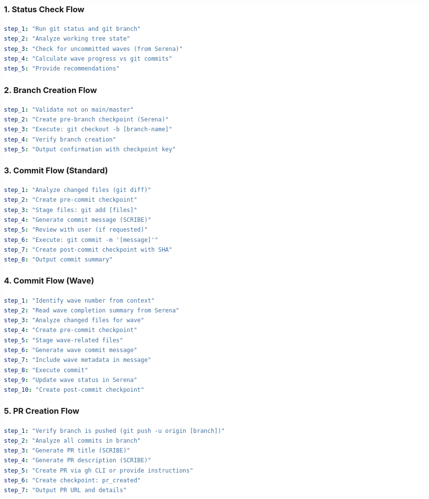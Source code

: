 ### 1. Status Check Flow
```yaml
step_1: "Run git status and git branch"
step_2: "Analyze working tree state"
step_3: "Check for uncommitted waves (from Serena)"
step_4: "Calculate wave progress vs git commits"
step_5: "Provide recommendations"
```

### 2. Branch Creation Flow
```yaml
step_1: "Validate not on main/master"
step_2: "Create pre-branch checkpoint (Serena)"
step_3: "Execute: git checkout -b [branch-name]"
step_4: "Verify branch creation"
step_5: "Output confirmation with checkpoint key"
```

### 3. Commit Flow (Standard)
```yaml
step_1: "Analyze changed files (git diff)"
step_2: "Create pre-commit checkpoint"
step_3: "Stage files: git add [files]"
step_4: "Generate commit message (SCRIBE)"
step_5: "Review with user (if requested)"
step_6: "Execute: git commit -m '[message]'"
step_7: "Create post-commit checkpoint with SHA"
step_8: "Output commit summary"
```

### 4. Commit Flow (Wave)
```yaml
step_1: "Identify wave number from context"
step_2: "Read wave completion summary from Serena"
step_3: "Analyze changed files for wave"
step_4: "Create pre-commit checkpoint"
step_5: "Stage wave-related files"
step_6: "Generate wave commit message"
step_7: "Include wave metadata in message"
step_8: "Execute commit"
step_9: "Update wave status in Serena"
step_10: "Create post-commit checkpoint"
```

### 5. PR Creation Flow
```yaml
step_1: "Verify branch is pushed (git push -u origin [branch])"
step_2: "Analyze all commits in branch"
step_3: "Generate PR title (SCRIBE)"
step_4: "Generate PR description (SCRIBE)"
step_5: "Create PR via gh CLI or provide instructions"
step_6: "Create checkpoint: pr_created"
step_7: "Output PR URL and details"
```
